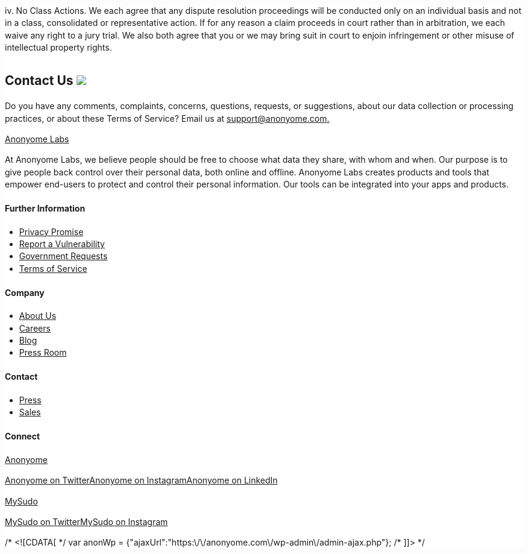 iv. No Class Actions. We each agree that any dispute resolution proceedings will be conducted only on an individual basis and not in a class, consolidated or representative action. If for any reason a claim proceeds in court rather than in arbitration, we each waive any right to a jury trial. We also both agree that you or we may bring suit in court to enjoin infringement or other misuse of intellectual property rights.

Contact Us ![](https://3mrfkn2zieuc3mxi6d26ag4d-wpengine.netdna-ssl.com/wp-content/uploads/2019/02/contact1.svg)
----------------------------------------------------------------------------------------------------------------

Do you have any comments, complaints, concerns, questions, requests, or suggestions, about our data collection or processing practices, or about these Terms of Service? Email us at [support@anonyome.com.](mailto:support@anonyome.com)

[Anonyome Labs](https://anonyome.com/)

At Anonyome Labs, we believe people should be free to choose what data they share, with whom and when. Our purpose is to give people back control over their personal data, both online and offline. Anonyome Labs creates products and tools that empower end-users to protect and control their personal information. Our tools can be integrated into your apps and products.

#### Further Information

*   [Privacy Promise](https://anonyome.com/privacy-policy/)
*   [Report a Vulnerability](https://anonyome.com/report-a-vulnerability/)
*   [Government Requests](https://anonyome.com/government-requests/)
*   [Terms of Service](https://anonyome.com/terms-of-service/)

#### Company

*   [About Us](https://anonyome.com/about/)
*   [Careers](https://anonyome.com/careers/)
*   [Blog](https://anonyome.com/blog/)
*   [Press Room](https://anonyome.com/in-the-news/)

#### Contact

*   [Press](https://anonyome.com/contact/)
*   [Sales](https://anonyome.com/contact/)

#### Connect

[Anonyome](https://anonyome.com/)

[Anonyome on Twitter](https://twitter.com/AnonyomeLabs)[Anonyome on Instagram](https://www.instagram.com/anonyome_labs/)[Anonyome on LinkedIn](https://www.linkedin.com/company/anonyome-labs-inc-/)

[MySudo](https://mysudo.com/)

[MySudo on Twitter](https://twitter.com/MySudoApp)[MySudo on Instagram](https://www.instagram.com/mysudo_app/)

/\* <!\[CDATA\[ \*/ var anonWp = {"ajaxUrl":"https:\\/\\/anonyome.com\\/wp-admin\\/admin-ajax.php"}; /\* \]\]> \*/